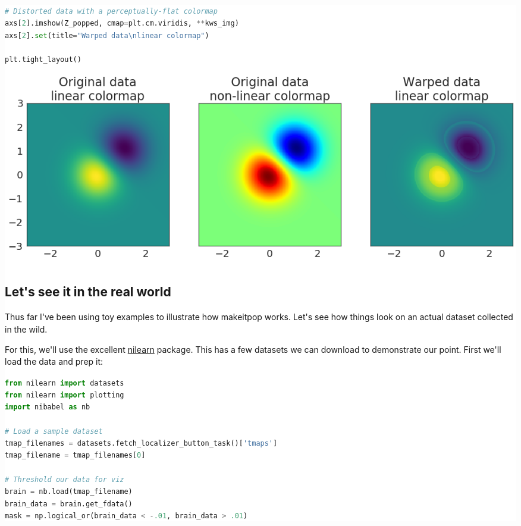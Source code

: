 ```python
# Distorted data with a perceptually-flat colormap
axs[2].imshow(Z_popped, cmap=plt.cm.viridis, **kws_img)
axs[2].set(title="Warped data\nlinear colormap")

plt.tight_layout()
```

</div>


![png](../images/2018/ntbk/2018-06-04-makeitpop_8_0.png)


## Let's see it in the real world

Thus far I've been using toy examples to illustrate how makeitpop works. Let's see how
things look on an actual dataset collected in the wild.

For this, we'll use the excellent [nilearn](https://nilearn.github.io/) package. This has a
few datasets we can download to demonstrate our point. First we'll load the data and prep it:


<div class="input_area" markdown="1">

```python
from nilearn import datasets
from nilearn import plotting
import nibabel as nb

# Load a sample dataset
tmap_filenames = datasets.fetch_localizer_button_task()['tmaps']
tmap_filename = tmap_filenames[0]

# Threshold our data for viz
brain = nb.load(tmap_filename)
brain_data = brain.get_fdata()
mask = np.logical_or(brain_data < -.01, brain_data > .01)
```
